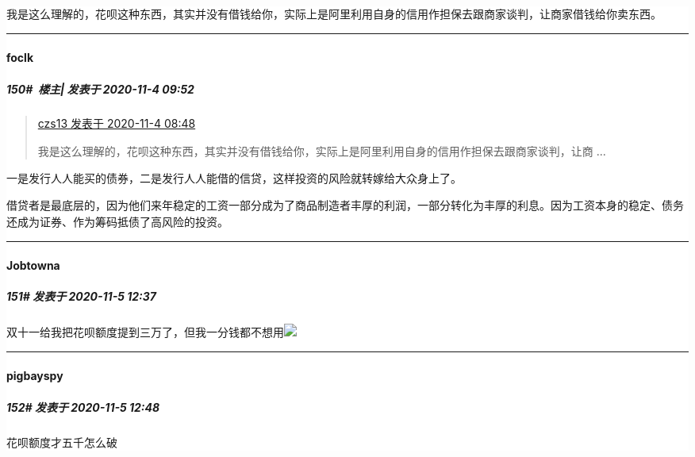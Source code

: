 


我是这么理解的，花呗这种东西，其实并没有借钱给你，实际上是阿里利用自身的信用作担保去跟商家谈判，让商家借钱给你卖东西。







*****

####  foclk  
##### 150#         楼主| 发表于 2020-11-4 09:52



<blockquote><a href="httphttps://bbs.saraba1st.com/2b/forum.php?mod=redirect&amp;goto=findpost&amp;pid=49276625&amp;ptid=1969774" target="_blank">czs13 发表于 2020-11-4 08:48</a>

我是这么理解的，花呗这种东西，其实并没有借钱给你，实际上是阿里利用自身的信用作担保去跟商家谈判，让商 ...</blockquote>
一是发行人人能买的债券，二是发行人人能借的信贷，这样投资的风险就转嫁给大众身上了。


借贷者是最底层的，因为他们来年稳定的工资一部分成为了商品制造者丰厚的利润，一部分转化为丰厚的利息。因为工资本身的稳定、债务还成为证券、作为筹码抵债了高风险的投资。







*****

####  Jobtowna  
##### 151#       发表于 2020-11-5 12:37




双十一给我把花呗额度提到三万了，但我一分钱都不想用<img src="https://static.saraba1st.com/image/smiley/face2017/067.png" referrerpolicy="no-referrer">







*****

####  pigbayspy  
##### 152#       发表于 2020-11-5 12:48




花呗额度才五千怎么破





                                            